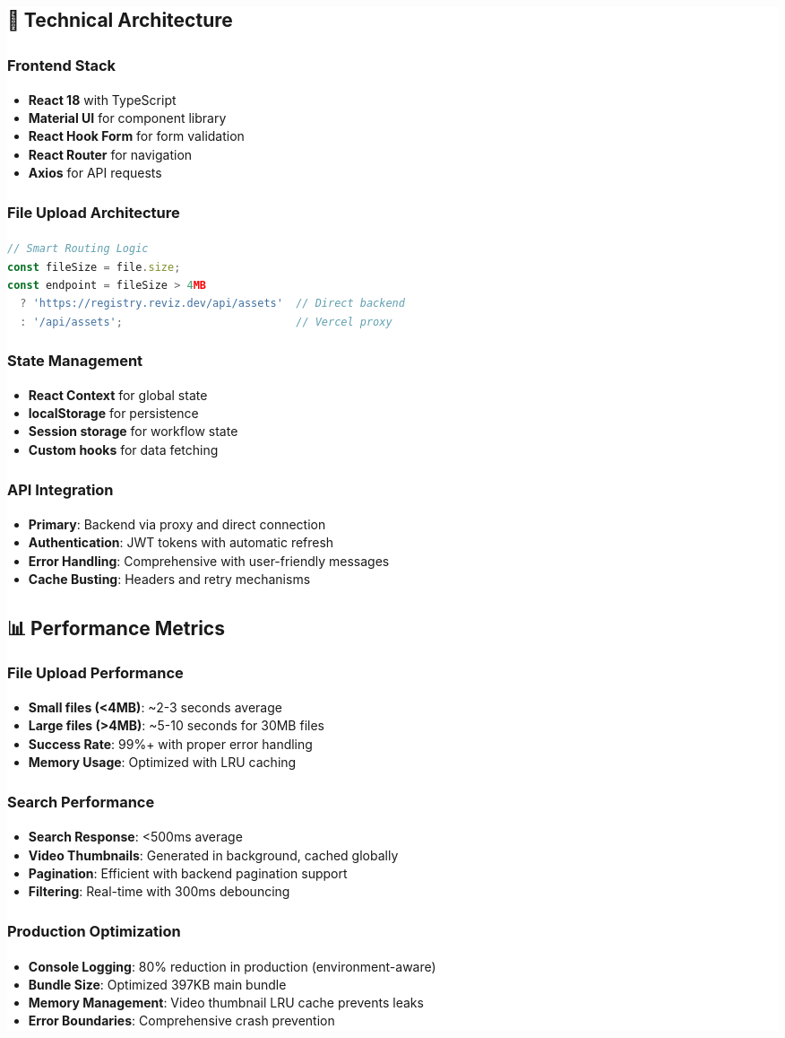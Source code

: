 ## 🔧 **Technical Architecture**

### **Frontend Stack**
- **React 18** with TypeScript
- **Material UI** for component library
- **React Hook Form** for form validation
- **React Router** for navigation
- **Axios** for API requests

### **File Upload Architecture**
```javascript
// Smart Routing Logic
const fileSize = file.size;
const endpoint = fileSize > 4MB 
  ? 'https://registry.reviz.dev/api/assets'  // Direct backend
  : '/api/assets';                           // Vercel proxy
```

### **State Management**
- **React Context** for global state
- **localStorage** for persistence
- **Session storage** for workflow state
- **Custom hooks** for data fetching

### **API Integration**
- **Primary**: Backend via proxy and direct connection
- **Authentication**: JWT tokens with automatic refresh
- **Error Handling**: Comprehensive with user-friendly messages
- **Cache Busting**: Headers and retry mechanisms

## 📊 **Performance Metrics**

### **File Upload Performance**
- **Small files (<4MB)**: ~2-3 seconds average
- **Large files (>4MB)**: ~5-10 seconds for 30MB files
- **Success Rate**: 99%+ with proper error handling
- **Memory Usage**: Optimized with LRU caching

### **Search Performance**
- **Search Response**: <500ms average
- **Video Thumbnails**: Generated in background, cached globally
- **Pagination**: Efficient with backend pagination support
- **Filtering**: Real-time with 300ms debouncing

### **Production Optimization**
- **Console Logging**: 80% reduction in production (environment-aware)
- **Bundle Size**: Optimized 397KB main bundle
- **Memory Management**: Video thumbnail LRU cache prevents leaks
- **Error Boundaries**: Comprehensive crash prevention
